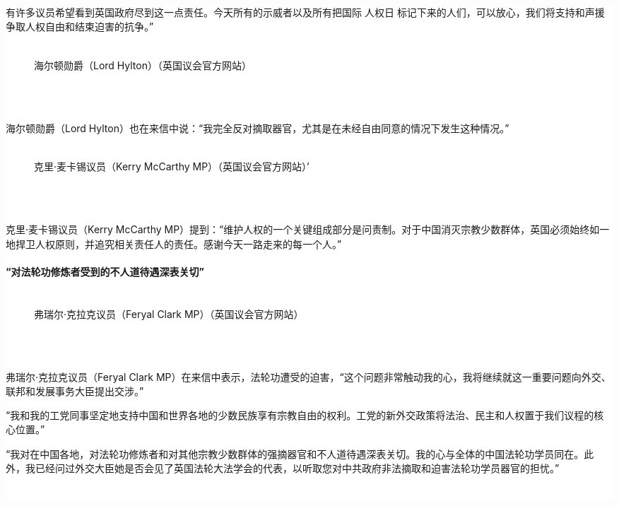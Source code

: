  有许多议员希望看到英国政府尽到这一点责任。今天所有的示威者以及所有把国际
 <ok href="https://www.epochtimes.com/gb/tag/%E4%BA%BA%E6%9D%83%E6%97%A5.html">
  人权日
 </ok>
 标记下来的人们，可以放心，我们将支持和声援争取人权自由和结束迫害的抗争。”
</p>
<figure aria-describedby="caption-attachment-13431781" class="wp-caption aligncenter" id="attachment_13431781" style="width: 600px">
 <ok href="https://i.epochtimes.com/assets/uploads/2021/12/id13431781-2021-12-9-human-right-day-united-kingdom-supports_07-ss.jpg" target="_blank">
  <img alt="" class="wp-image-13431781" src="https://i.epochtimes.com/assets/uploads/2021/12/id13431781-2021-12-9-human-right-day-united-kingdom-supports_07-ss-450x300.jpg"/>
 </ok>
 <br/><figcaption class="wp-caption-text" id="caption-attachment-13431781">
  海尔顿勋爵（Lord Hylton）（英国议会官方网站）
 </figcaption><br/>
</figure><br/>
<p>
 海尔顿勋爵（Lord Hylton）也在来信中说：“我完全反对摘取器官，尤其是在未经自由同意的情况下发生这种情况。”
</p>
<figure aria-describedby="caption-attachment-13431783" class="wp-caption aligncenter" id="attachment_13431783" style="width: 450px">
 <ok href="https://i.epochtimes.com/assets/uploads/2021/12/id13431783-2021-12-9-human-right-day-united-kingdom-supports_03-ss.jpg" target="_blank">
  <img alt="" class="wp-image-13431783" src="https://i.epochtimes.com/assets/uploads/2021/12/id13431783-2021-12-9-human-right-day-united-kingdom-supports_03-ss.jpg"/>
 </ok>
 <br/><figcaption class="wp-caption-text" id="caption-attachment-13431783">
  克里·麦卡锡议员（Kerry McCarthy MP）（英国议会官方网站）’
 </figcaption><br/>
</figure><br/>
<p>
 克里·麦卡锡议员（Kerry McCarthy MP）提到：“维护人权的一个关键组成部分是问责制。对于中国消灭宗教少数群体，英国必须始终如一地捍卫人权原则，并追究相关责任人的责任。感谢今天一路走来的每一个人。”
</p>
<h4>
 “对法轮功修炼者受到的不人道待遇深表关切”
</h4>
<figure aria-describedby="caption-attachment-13431785" class="wp-caption aligncenter" id="attachment_13431785" style="width: 600px">
 <ok href="https://i.epochtimes.com/assets/uploads/2021/12/id13431785-2021-12-9-human-right-day-united-kingdom-supports_04-ss.jpg" target="_blank">
  <img alt="" class="wp-image-13431785" src="https://i.epochtimes.com/assets/uploads/2021/12/id13431785-2021-12-9-human-right-day-united-kingdom-supports_04-ss-450x300.jpg"/>
 </ok>
 <br/><figcaption class="wp-caption-text" id="caption-attachment-13431785">
  弗瑞尔·克拉克议员（Feryal Clark MP）（英国议会官方网站）
 </figcaption><br/>
</figure><br/>
<p>
 弗瑞尔·克拉克议员（Feryal Clark MP）在来信中表示，法轮功遭受的迫害，“这个问题非常触动我的心，我将继续就这一重要问题向外交、联邦和发展事务大臣提出交涉。”
</p>
<p>
 “我和我的工党同事坚定地支持中国和世界各地的少数民族享有宗教自由的权利。工党的新外交政策将法治、民主和人权置于我们议程的核心位置。”
</p>
<p>
 “我对在中国各地，对法轮功修炼者和对其他宗教少数群体的强摘器官和不人道待遇深表关切。我的心与全体的中国法轮功学员同在。此外，我已经问过外交大臣她是否会见了英国法轮大法学会的代表，以听取您对中共政府非法摘取和迫害法轮功学员器官的担忧。”
</p>
<figure aria-describedby="caption-attachment-13431787" class="wp-caption aligncenter" id="attachment_13431787" style="width: 453px">
 <ok href="https://i.epochtimes.com/assets/uploads/2021/12/id13431787-Official_portrait_of_Paul_Blomfield_crop_2.jpg" target="_blank">
  <img alt="" class="wp-image-13431787" src="https://i.epochtimes.com/assets/uploads/2021/12/id13431787-Official_portrait_of_Paul_Blomfield_crop_2-450x600.jpg"/>